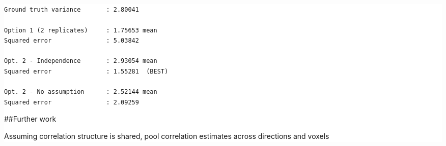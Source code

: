     Ground truth variance		: 2.80041
    
    Option 1 (2 replicates)		: 1.75653 mean
    Squared error           	: 5.03842 
    
    Opt. 2 - Independence		: 2.93054 mean
    Squared error           	: 1.55281  (BEST)
    
    Opt. 2 - No assumption		: 2.52144 mean
    Squared error           	: 2.09259 
    


##Further work

Assuming correlation structure is shared, pool correlation estimates across
directions and voxels
